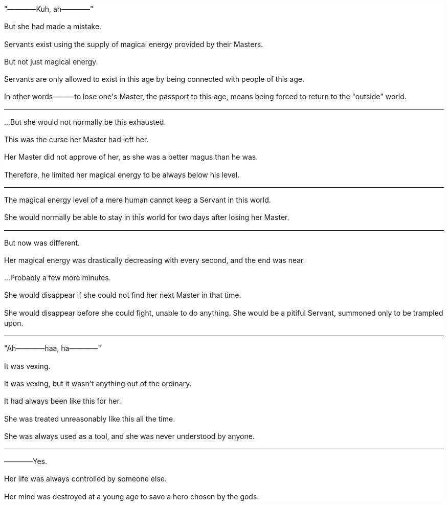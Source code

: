"――――Kuh, ah――――"  
  
But she had made a mistake.  
  
Servants exist using the supply of magical energy provided by their Masters.  
  
But not just magical energy.  
  
Servants are only allowed to exist in this age by being connected with people of this age.  
  
In other words―――to lose one's Master, the passport to this age, means being forced to return to the "outside" world.  
  
---  
  
...But she would not normally be this exhausted.  
  
This was the curse her Master had left her.  
  
Her Master did not approve of her, as she was a better magus than he was.  
  
Therefore, he limited her magical energy to be always below his level.  
  
---  
  
The magical energy level of a mere human cannot keep a Servant in this world.  
  
She would normally be able to stay in this world for two days after losing her Master.  
  
---  
  
But now was different.  
  
Her magical energy was drastically decreasing with every second, and the end was near.  
  
...Probably a few more minutes.  
  
She would disappear if she could not find her next Master in that time.  
  
She would disappear before she could fight, unable to do anything. She would be a pitiful Servant, summoned only to be trampled upon.  
  
---  
  
"Ah――――haa, ha――――"  
  
It was vexing.  
  
It was vexing, but it wasn't anything out of the ordinary.  
  
It had always been like this for her.  
  
She was treated unreasonably like this all the time.  
  
She was always used as a tool, and she was never understood by anyone.  
  
---  
  
――――Yes.  
  
Her life was always controlled by someone else.  
  
Her mind was destroyed at a young age to save a hero chosen by the gods.  
  
